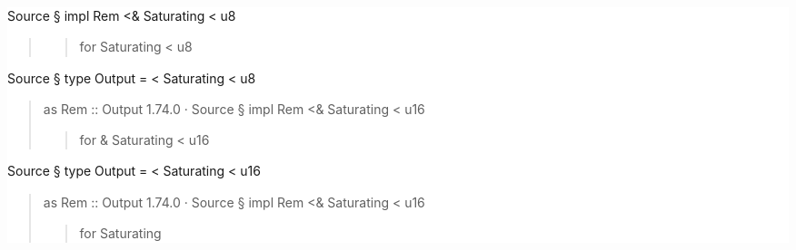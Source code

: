 Source
§
impl
Rem
<&
Saturating
<
u8
>> for
Saturating
<
u8
>
Source
§
type
Output
= <
Saturating
<
u8
> as
Rem
>::
Output
1.74.0
·
Source
§
impl
Rem
<&
Saturating
<
u16
>> for &
Saturating
<
u16
>
Source
§
type
Output
= <
Saturating
<
u16
> as
Rem
>::
Output
1.74.0
·
Source
§
impl
Rem
<&
Saturating
<
u16
>> for
Saturating